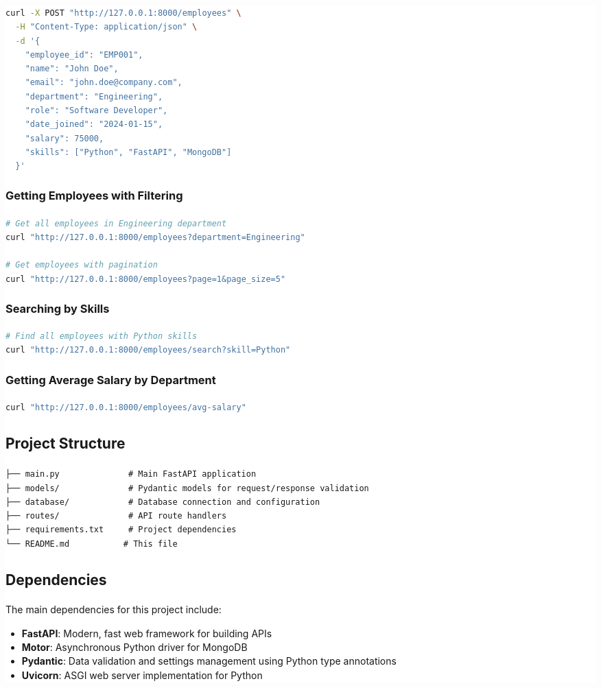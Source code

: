 ```bash
curl -X POST "http://127.0.0.1:8000/employees" \
  -H "Content-Type: application/json" \
  -d '{
    "employee_id": "EMP001",
    "name": "John Doe",
    "email": "john.doe@company.com",
    "department": "Engineering",
    "role": "Software Developer",
    "date_joined": "2024-01-15",
    "salary": 75000,
    "skills": ["Python", "FastAPI", "MongoDB"]
  }'
```

### Getting Employees with Filtering

```bash
# Get all employees in Engineering department
curl "http://127.0.0.1:8000/employees?department=Engineering"

# Get employees with pagination
curl "http://127.0.0.1:8000/employees?page=1&page_size=5"
```

### Searching by Skills

```bash
# Find all employees with Python skills
curl "http://127.0.0.1:8000/employees/search?skill=Python"
```

### Getting Average Salary by Department

```bash
curl "http://127.0.0.1:8000/employees/avg-salary"
```

## Project Structure

```
├── main.py              # Main FastAPI application
├── models/              # Pydantic models for request/response validation
├── database/            # Database connection and configuration
├── routes/              # API route handlers
├── requirements.txt     # Project dependencies
└── README.md           # This file
```

## Dependencies

The main dependencies for this project include:

- **FastAPI**: Modern, fast web framework for building APIs
- **Motor**: Asynchronous Python driver for MongoDB
- **Pydantic**: Data validation and settings management using Python type annotations
- **Uvicorn**: ASGI web server implementation for Python
